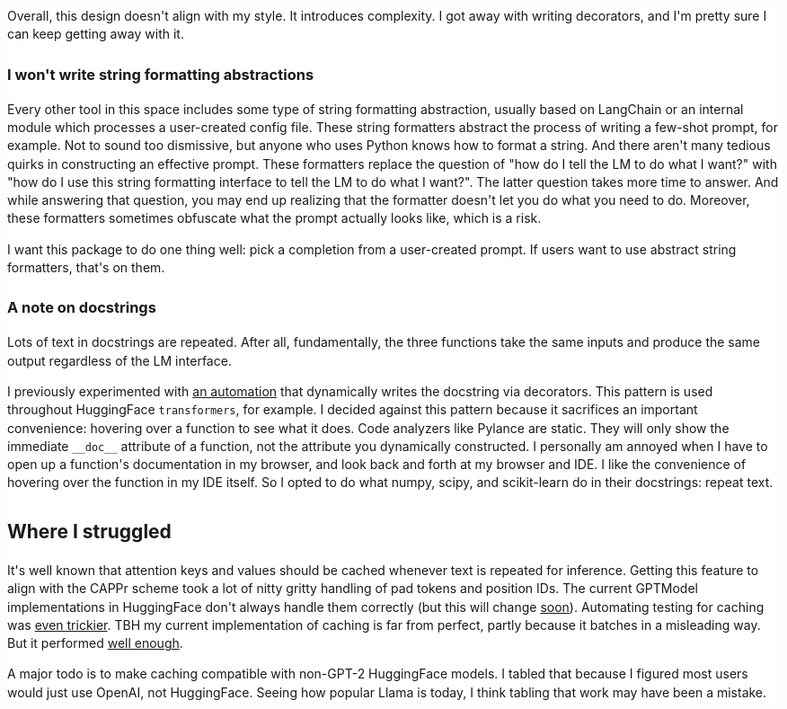 Overall, this design doesn't align with my style. It introduces complexity. I got away
with writing decorators, and I'm pretty sure I can keep getting away with it.


### I won't write string formatting abstractions

Every other tool in this space includes some type of string formatting abstraction,
usually based on LangChain or an internal module which processes a user-created config
file. These string formatters abstract the process of writing a few-shot prompt, for
example. Not to sound too dismissive, but anyone who uses Python knows how to format a
string. And there aren't many tedious quirks in constructing an effective prompt. These
formatters replace the question of "how do I tell the LM to do what I want?" with "how
do I use this string formatting interface to tell the LM to do what I want?". The latter
question takes more time to answer. And while answering that question, you may end up
realizing that the formatter doesn't let you do what you need to do. Moreover, these
formatters sometimes obfuscate what the prompt actually looks like, which is a risk.

I want this package to do one thing well: pick a completion from a user-created prompt.
If users want to use abstract string formatters, that's on them.


### A note on docstrings

Lots of text in docstrings are repeated. After all, fundamentally, the three functions
take the same inputs and produce the same output regardless of the LM interface.

I previously experimented with [an
automation](https://github.com/kddubey/dumpy/tree/main/wrap) that dynamically writes the
docstring via decorators. This pattern is used throughout HuggingFace `transformers`,
for example. I decided against this pattern because it sacrifices an important
convenience: hovering over a function to see what it does. Code analyzers like Pylance
are static. They will only show the immediate `__doc__` attribute of a function, not the
attribute you dynamically constructed. I personally am annoyed when I have to open up a
function's documentation in my browser, and look back and forth at my browser and IDE. I
like the convenience of hovering over the function in my IDE itself. So I opted to do
what numpy, scipy, and scikit-learn do in their docstrings: repeat text.


## Where I struggled

It's well known that attention keys and values should be cached whenever text is
repeated for inference. Getting this feature to align with the CAPPr scheme took a lot
of nitty gritty handling of pad tokens and position IDs. The current GPTModel
implementations in HuggingFace don't always handle them correctly (but this will change
[soon](https://github.com/huggingface/transformers/issues/18104#issuecomment-1465629955)).
Automating testing for caching was [even
trickier](https://github.com/kddubey/cappr/blob/1ed88ad3672686476965b2738563890178f4c4d4/tests/huggingface/test_huggingface_classify.py#L115-L146).
TBH my current implementation of caching is far from perfect, partly because it batches
in a misleading way. But it performed [well
enough](https://cappr.readthedocs.io/en/latest/6_computational_performance.html).

A major todo is to make caching compatible with non-GPT-2 HuggingFace models. I tabled
that because I figured most users would just use OpenAI, not HuggingFace. Seeing how
popular Llama is today, I think tabling that work may have been a mistake.
